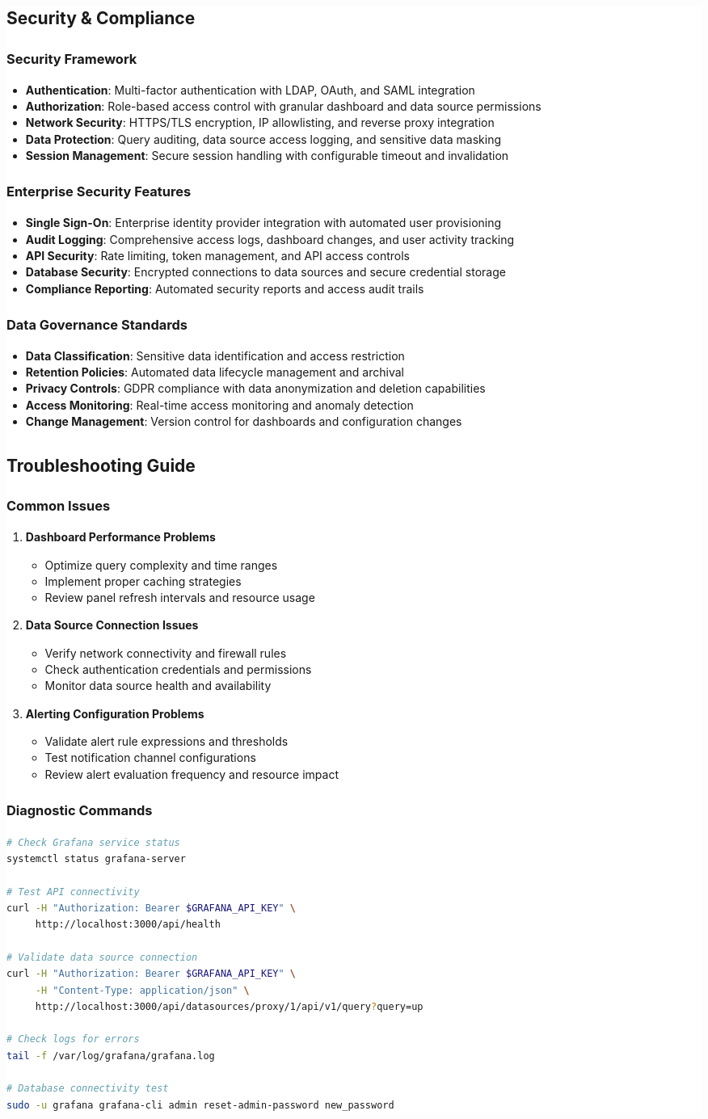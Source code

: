 ## Security & Compliance

### Security Framework
- **Authentication**: Multi-factor authentication with LDAP, OAuth, and SAML integration
- **Authorization**: Role-based access control with granular dashboard and data source permissions
- **Network Security**: HTTPS/TLS encryption, IP allowlisting, and reverse proxy integration
- **Data Protection**: Query auditing, data source access logging, and sensitive data masking
- **Session Management**: Secure session handling with configurable timeout and invalidation

### Enterprise Security Features
- **Single Sign-On**: Enterprise identity provider integration with automated user provisioning
- **Audit Logging**: Comprehensive access logs, dashboard changes, and user activity tracking
- **API Security**: Rate limiting, token management, and API access controls
- **Database Security**: Encrypted connections to data sources and secure credential storage
- **Compliance Reporting**: Automated security reports and access audit trails

### Data Governance Standards
- **Data Classification**: Sensitive data identification and access restriction
- **Retention Policies**: Automated data lifecycle management and archival
- **Privacy Controls**: GDPR compliance with data anonymization and deletion capabilities
- **Access Monitoring**: Real-time access monitoring and anomaly detection
- **Change Management**: Version control for dashboards and configuration changes

## Troubleshooting Guide

### Common Issues
1. **Dashboard Performance Problems**
   - Optimize query complexity and time ranges
   - Implement proper caching strategies
   - Review panel refresh intervals and resource usage

2. **Data Source Connection Issues**
   - Verify network connectivity and firewall rules
   - Check authentication credentials and permissions
   - Monitor data source health and availability

3. **Alerting Configuration Problems**
   - Validate alert rule expressions and thresholds
   - Test notification channel configurations
   - Review alert evaluation frequency and resource impact

### Diagnostic Commands
```bash
# Check Grafana service status
systemctl status grafana-server

# Test API connectivity
curl -H "Authorization: Bearer $GRAFANA_API_KEY" \
     http://localhost:3000/api/health

# Validate data source connection
curl -H "Authorization: Bearer $GRAFANA_API_KEY" \
     -H "Content-Type: application/json" \
     http://localhost:3000/api/datasources/proxy/1/api/v1/query?query=up

# Check logs for errors
tail -f /var/log/grafana/grafana.log

# Database connectivity test
sudo -u grafana grafana-cli admin reset-admin-password new_password
```
